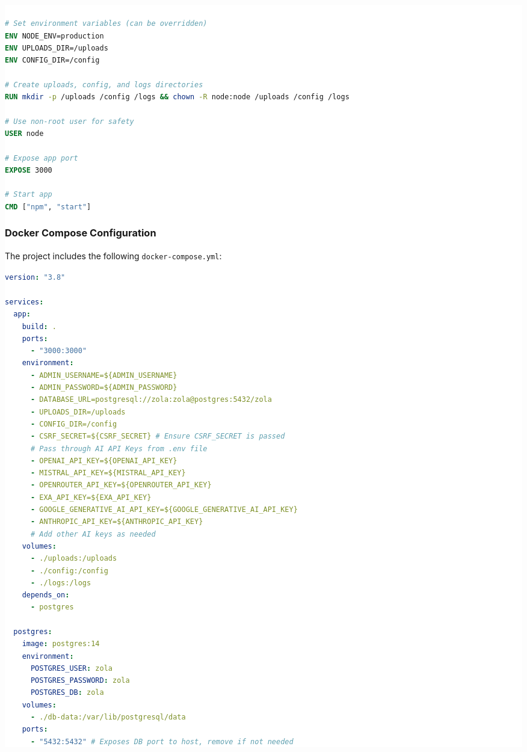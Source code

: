 ```dockerfile

# Set environment variables (can be overridden)
ENV NODE_ENV=production
ENV UPLOADS_DIR=/uploads
ENV CONFIG_DIR=/config

# Create uploads, config, and logs directories
RUN mkdir -p /uploads /config /logs && chown -R node:node /uploads /config /logs

# Use non-root user for safety
USER node

# Expose app port
EXPOSE 3000

# Start app
CMD ["npm", "start"]
```

### Docker Compose Configuration

The project includes the following `docker-compose.yml`:

```yaml
version: "3.8"

services:
  app:
    build: .
    ports:
      - "3000:3000"
    environment:
      - ADMIN_USERNAME=${ADMIN_USERNAME}
      - ADMIN_PASSWORD=${ADMIN_PASSWORD}
      - DATABASE_URL=postgresql://zola:zola@postgres:5432/zola
      - UPLOADS_DIR=/uploads
      - CONFIG_DIR=/config
      - CSRF_SECRET=${CSRF_SECRET} # Ensure CSRF_SECRET is passed
      # Pass through AI API Keys from .env file
      - OPENAI_API_KEY=${OPENAI_API_KEY}
      - MISTRAL_API_KEY=${MISTRAL_API_KEY}
      - OPENROUTER_API_KEY=${OPENROUTER_API_KEY}
      - EXA_API_KEY=${EXA_API_KEY}
      - GOOGLE_GENERATIVE_AI_API_KEY=${GOOGLE_GENERATIVE_AI_API_KEY}
      - ANTHROPIC_API_KEY=${ANTHROPIC_API_KEY}
      # Add other AI keys as needed
    volumes:
      - ./uploads:/uploads
      - ./config:/config
      - ./logs:/logs
    depends_on:
      - postgres

  postgres:
    image: postgres:14
    environment:
      POSTGRES_USER: zola
      POSTGRES_PASSWORD: zola
      POSTGRES_DB: zola
    volumes:
      - ./db-data:/var/lib/postgresql/data
    ports:
      - "5432:5432" # Exposes DB port to host, remove if not needed
```
